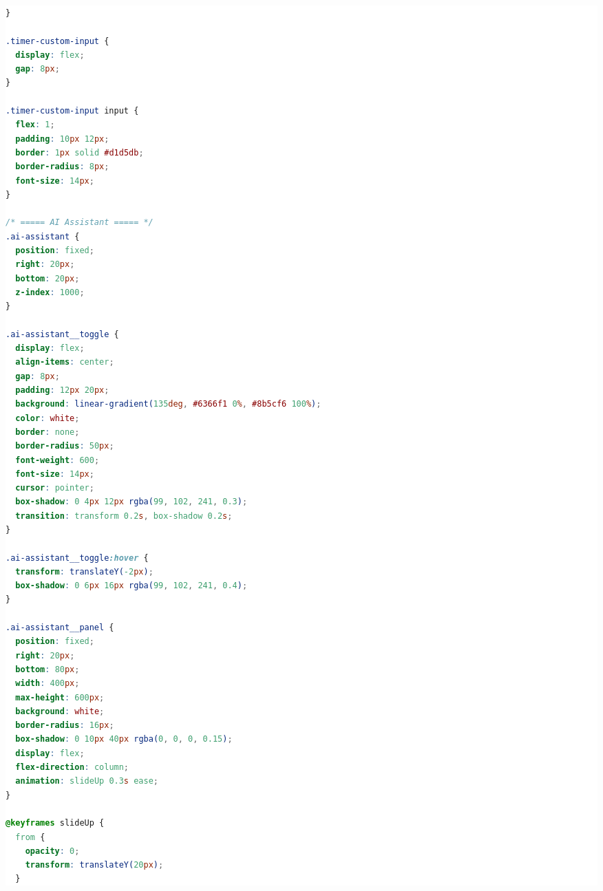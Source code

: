 ```css
}

.timer-custom-input {
  display: flex;
  gap: 8px;
}

.timer-custom-input input {
  flex: 1;
  padding: 10px 12px;
  border: 1px solid #d1d5db;
  border-radius: 8px;
  font-size: 14px;
}

/* ===== AI Assistant ===== */
.ai-assistant {
  position: fixed;
  right: 20px;
  bottom: 20px;
  z-index: 1000;
}

.ai-assistant__toggle {
  display: flex;
  align-items: center;
  gap: 8px;
  padding: 12px 20px;
  background: linear-gradient(135deg, #6366f1 0%, #8b5cf6 100%);
  color: white;
  border: none;
  border-radius: 50px;
  font-weight: 600;
  font-size: 14px;
  cursor: pointer;
  box-shadow: 0 4px 12px rgba(99, 102, 241, 0.3);
  transition: transform 0.2s, box-shadow 0.2s;
}

.ai-assistant__toggle:hover {
  transform: translateY(-2px);
  box-shadow: 0 6px 16px rgba(99, 102, 241, 0.4);
}

.ai-assistant__panel {
  position: fixed;
  right: 20px;
  bottom: 80px;
  width: 400px;
  max-height: 600px;
  background: white;
  border-radius: 16px;
  box-shadow: 0 10px 40px rgba(0, 0, 0, 0.15);
  display: flex;
  flex-direction: column;
  animation: slideUp 0.3s ease;
}

@keyframes slideUp {
  from {
    opacity: 0;
    transform: translateY(20px);
  }
```